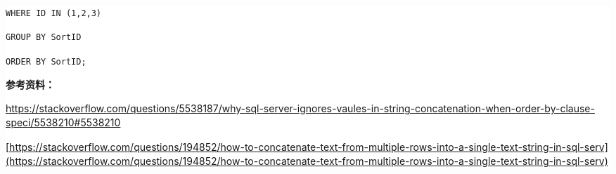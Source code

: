 ```
WHERE ID IN (1,2,3)
```

```
GROUP BY SortID
```

```
ORDER BY SortID;
```

**参考资料：**

https://stackoverflow.com/questions/5538187/why-sql-server-ignores-vaules-in-string-concatenation-when-order-by-clause-speci/5538210#5538210

[https://stackoverflow.com/questions/194852/how-to-concatenate-text-from-multiple-rows-into-a-single-text-string-in-sql-serv](https://stackoverflow.com/questions/194852/how-to-concatenate-text-from-multiple-rows-into-a-single-text-string-in-sql-serv)